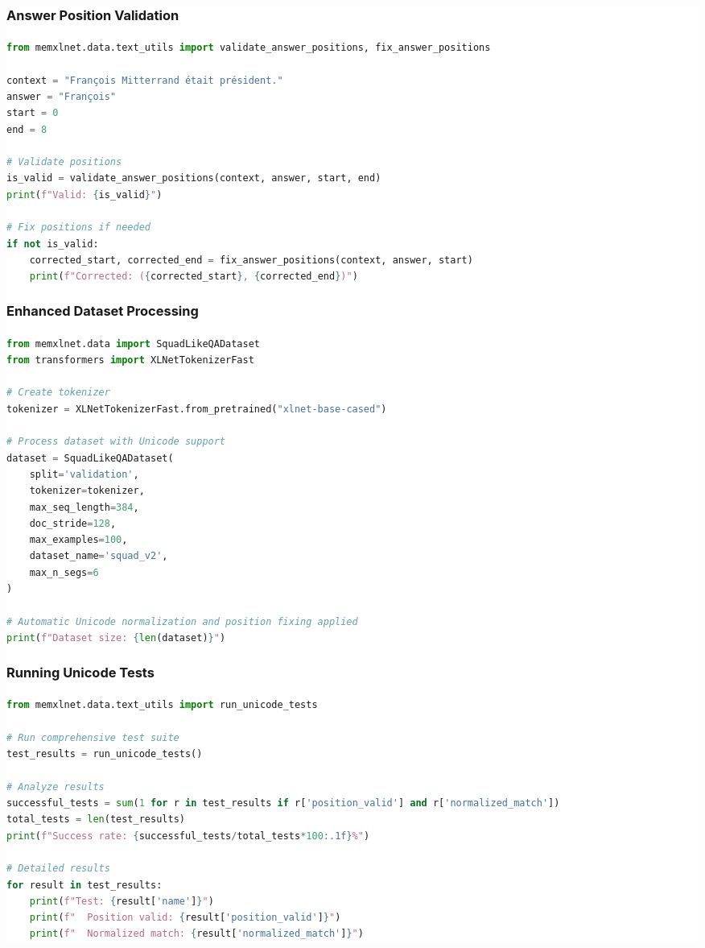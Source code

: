 ### Answer Position Validation

```python
from memxlnet.data.text_utils import validate_answer_positions, fix_answer_positions

context = "François Mitterrand était président."
answer = "François"
start = 0
end = 8

# Validate positions
is_valid = validate_answer_positions(context, answer, start, end)
print(f"Valid: {is_valid}")

# Fix positions if needed
if not is_valid:
    corrected_start, corrected_end = fix_answer_positions(context, answer, start)
    print(f"Corrected: ({corrected_start}, {corrected_end})")
```

### Enhanced Dataset Processing

```python
from memxlnet.data import SquadLikeQADataset
from transformers import XLNetTokenizerFast

# Create tokenizer
tokenizer = XLNetTokenizerFast.from_pretrained("xlnet-base-cased")

# Process dataset with Unicode support
dataset = SquadLikeQADataset(
    split='validation',
    tokenizer=tokenizer,
    max_seq_length=384,
    doc_stride=128,
    max_examples=100,
    dataset_name='squad_v2',
    max_n_segs=6
)

# Automatic Unicode normalization and position fixing applied
print(f"Dataset size: {len(dataset)}")
```

### Running Unicode Tests

```python
from memxlnet.data.text_utils import run_unicode_tests

# Run comprehensive test suite
test_results = run_unicode_tests()

# Analyze results
successful_tests = sum(1 for r in test_results if r['position_valid'] and r['normalized_match'])
total_tests = len(test_results)
print(f"Success rate: {successful_tests/total_tests*100:.1f}%")

# Detailed results
for result in test_results:
    print(f"Test: {result['name']}")
    print(f"  Position valid: {result['position_valid']}")
    print(f"  Normalized match: {result['normalized_match']}")
```
